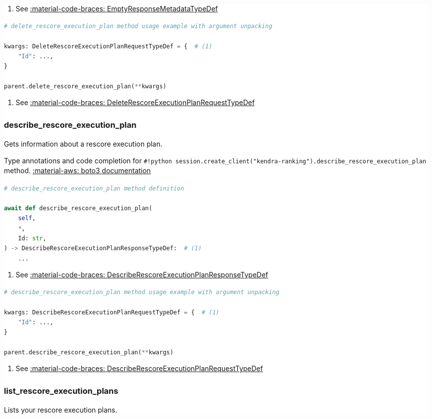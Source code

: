 1. See [:material-code-braces: EmptyResponseMetadataTypeDef](./type_defs.md#emptyresponsemetadatatypedef) 


```python
# delete_rescore_execution_plan method usage example with argument unpacking

kwargs: DeleteRescoreExecutionPlanRequestTypeDef = {  # (1)
    "Id": ...,
}

parent.delete_rescore_execution_plan(**kwargs)
```

1. See [:material-code-braces: DeleteRescoreExecutionPlanRequestTypeDef](./type_defs.md#deleterescoreexecutionplanrequesttypedef) 

### describe\_rescore\_execution\_plan

Gets information about a rescore execution plan.

Type annotations and code completion for `#!python session.create_client("kendra-ranking").describe_rescore_execution_plan` method.
[:material-aws: boto3 documentation](https://boto3.amazonaws.com/v1/documentation/api/latest/reference/services/kendra-ranking/client/describe_rescore_execution_plan.html)

```python
# describe_rescore_execution_plan method definition

await def describe_rescore_execution_plan(
    self,
    *,
    Id: str,
) -> DescribeRescoreExecutionPlanResponseTypeDef:  # (1)
    ...
```

1. See [:material-code-braces: DescribeRescoreExecutionPlanResponseTypeDef](./type_defs.md#describerescoreexecutionplanresponsetypedef) 


```python
# describe_rescore_execution_plan method usage example with argument unpacking

kwargs: DescribeRescoreExecutionPlanRequestTypeDef = {  # (1)
    "Id": ...,
}

parent.describe_rescore_execution_plan(**kwargs)
```

1. See [:material-code-braces: DescribeRescoreExecutionPlanRequestTypeDef](./type_defs.md#describerescoreexecutionplanrequesttypedef) 

### list\_rescore\_execution\_plans

Lists your rescore execution plans.
